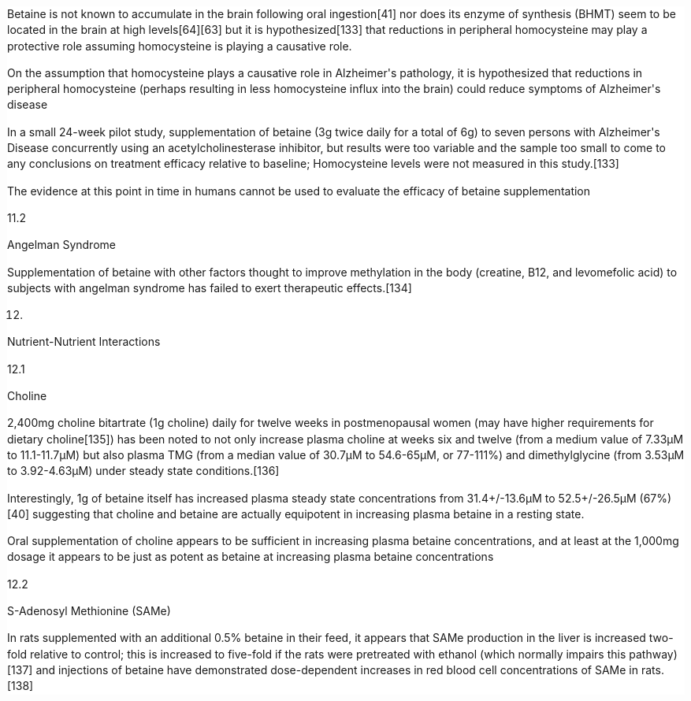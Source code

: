 Betaine is not known to accumulate in the brain following oral ingestion\[41] nor does its enzyme of synthesis (BHMT) seem to be located in the brain at high levels\[64]\[63] but it is hypothesized\[133] that reductions in peripheral homocysteine may play a protective role assuming homocysteine is playing a causative role.


On the assumption that homocysteine plays a causative role in Alzheimer's pathology, it is hypothesized that reductions in peripheral homocysteine (perhaps resulting in less homocysteine influx into the brain) could reduce symptoms of Alzheimer's disease


In a small 24\-week pilot study, supplementation of betaine (3g twice daily for a total of 6g) to seven persons with Alzheimer's Disease concurrently using an acetylcholinesterase inhibitor, but results were too variable and the sample too small to come to any conclusions on treatment efficacy relative to baseline; Homocysteine levels were not measured in this study.\[133] 


The evidence at this point in time in humans cannot be used to evaluate the efficacy of betaine supplementation


11.2

Angelman Syndrome

Supplementation of betaine with other factors thought to improve methylation in the body (creatine, B12, and levomefolic acid) to subjects with angelman syndrome has failed to exert therapeutic effects.\[134]

12.

Nutrient\-Nutrient Interactions

12.1

Choline

2,400mg choline bitartrate (1g choline) daily for twelve weeks in postmenopausal women (may have higher requirements for dietary choline\[135]) has been noted to not only increase plasma choline at weeks six and twelve (from a medium value of 7\.33µM to 11\.1\-11\.7µM) but also plasma TMG (from a median value of 30\.7µM to 54\.6\-65µM, or 77\-111%) and dimethylglycine (from 3\.53µM to 3\.92\-4\.63µM) under steady state conditions.\[136]

Interestingly, 1g of betaine itself has increased plasma steady state concentrations from 31\.4\+/\-13\.6µM to 52\.5\+/\-26\.5µM (67%)\[40] suggesting that choline and betaine are actually equipotent in increasing plasma betaine in a resting state.


Oral supplementation of choline appears to be sufficient in increasing plasma betaine concentrations, and at least at the 1,000mg dosage it appears to be just as potent as betaine at increasing plasma betaine concentrations


12.2

S\-Adenosyl Methionine (SAMe)

In rats supplemented with an additional 0\.5% betaine in their feed, it appears that SAMe production in the liver is increased two\-fold relative to control; this is increased to five\-fold if the rats were pretreated with ethanol (which normally impairs this pathway)\[137] and injections of betaine have demonstrated dose\-dependent increases in red blood cell concentrations of SAMe in rats.\[138]

